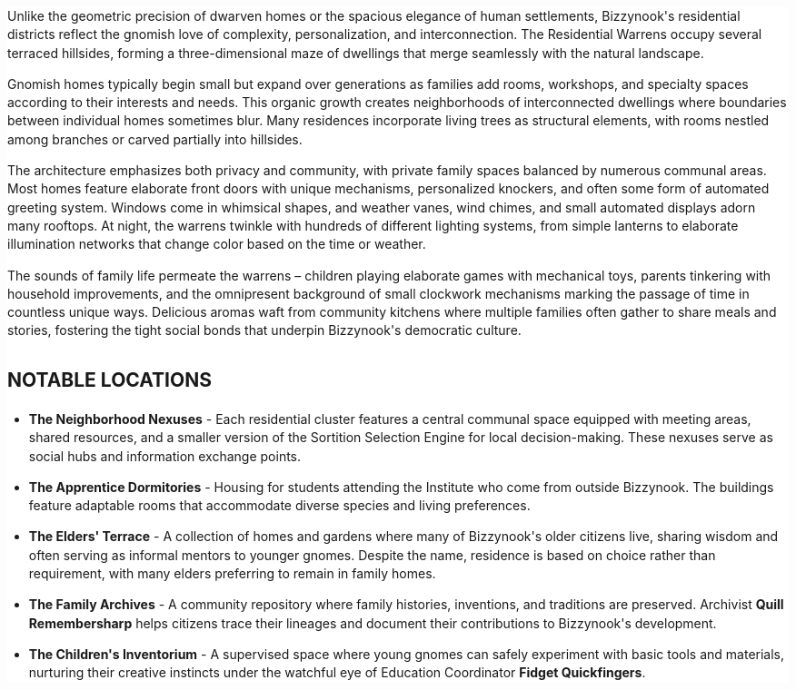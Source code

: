 Unlike the geometric precision of dwarven homes or the spacious elegance of
human settlements, Bizzynook's residential districts reflect the gnomish love of
complexity, personalization, and interconnection. The Residential Warrens occupy
several terraced hillsides, forming a three-dimensional maze of dwellings that
merge seamlessly with the natural landscape.

Gnomish homes typically begin small but expand over generations as families add
rooms, workshops, and specialty spaces according to their interests and needs.
This organic growth creates neighborhoods of interconnected dwellings where
boundaries between individual homes sometimes blur. Many residences incorporate
living trees as structural elements, with rooms nestled among branches or carved
partially into hillsides.

The architecture emphasizes both privacy and community, with private family
spaces balanced by numerous communal areas. Most homes feature elaborate front
doors with unique mechanisms, personalized knockers, and often some form of
automated greeting system. Windows come in whimsical shapes, and weather vanes,
wind chimes, and small automated displays adorn many rooftops. At night, the
warrens twinkle with hundreds of different lighting systems, from simple
lanterns to elaborate illumination networks that change color based on the time
or weather.

The sounds of family life permeate the warrens – children playing elaborate
games with mechanical toys, parents tinkering with household improvements, and
the omnipresent background of small clockwork mechanisms marking the passage of
time in countless unique ways. Delicious aromas waft from community kitchens
where multiple families often gather to share meals and stories, fostering the
tight social bonds that underpin Bizzynook's democratic culture.

## NOTABLE LOCATIONS

- **The Neighborhood Nexuses** - Each residential cluster features a central
  communal space equipped with meeting areas, shared resources, and a smaller
  version of the Sortition Selection Engine for local decision-making. These
  nexuses serve as social hubs and information exchange points.

- **The Apprentice Dormitories** - Housing for students attending the Institute
  who come from outside Bizzynook. The buildings feature adaptable rooms that
  accommodate diverse species and living preferences.

- **The Elders' Terrace** - A collection of homes and gardens where many of
  Bizzynook's older citizens live, sharing wisdom and often serving as informal
  mentors to younger gnomes. Despite the name, residence is based on choice
  rather than requirement, with many elders preferring to remain in family
  homes.

- **The Family Archives** - A community repository where family histories,
  inventions, and traditions are preserved. Archivist **Quill Remembersharp**
  helps citizens trace their lineages and document their contributions to
  Bizzynook's development.

- **The Children's Inventorium** - A supervised space where young gnomes can
  safely experiment with basic tools and materials, nurturing their creative
  instincts under the watchful eye of Education Coordinator **Fidget
  Quickfingers**.
